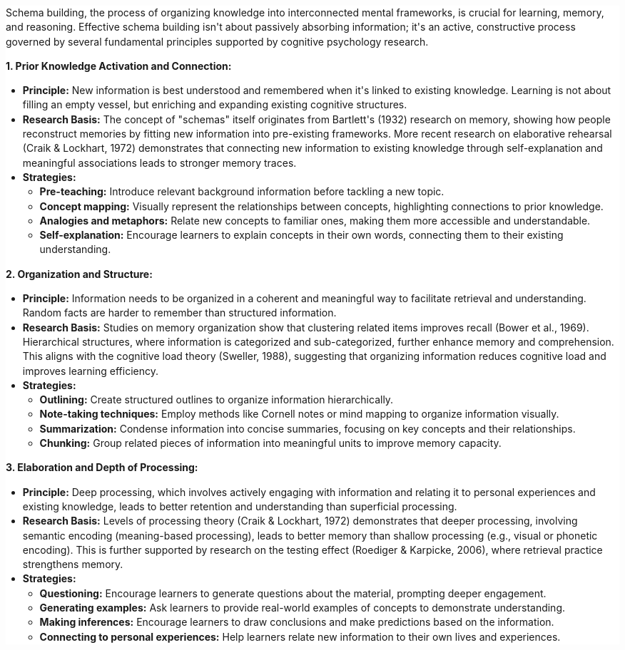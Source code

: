 Schema building, the process of organizing knowledge into interconnected mental frameworks, is crucial for learning, memory, and reasoning.  Effective schema building isn't about passively absorbing information; it's an active, constructive process governed by several fundamental principles supported by cognitive psychology research.

**1. Prior Knowledge Activation and Connection:**

* **Principle:**  New information is best understood and remembered when it's linked to existing knowledge.  Learning is not about filling an empty vessel, but enriching and expanding existing cognitive structures.
* **Research Basis:**  The concept of "schemas" itself originates from Bartlett's (1932) research on memory, showing how people reconstruct memories by fitting new information into pre-existing frameworks.  More recent research on elaborative rehearsal (Craik & Lockhart, 1972) demonstrates that connecting new information to existing knowledge through self-explanation and meaningful associations leads to stronger memory traces.
* **Strategies:**
    * **Pre-teaching:** Introduce relevant background information before tackling a new topic.
    * **Concept mapping:** Visually represent the relationships between concepts, highlighting connections to prior knowledge.
    * **Analogies and metaphors:** Relate new concepts to familiar ones, making them more accessible and understandable.
    * **Self-explanation:** Encourage learners to explain concepts in their own words, connecting them to their existing understanding.

**2. Organization and Structure:**

* **Principle:**  Information needs to be organized in a coherent and meaningful way to facilitate retrieval and understanding.  Random facts are harder to remember than structured information.
* **Research Basis:**  Studies on memory organization show that clustering related items improves recall (Bower et al., 1969).  Hierarchical structures, where information is categorized and sub-categorized, further enhance memory and comprehension.  This aligns with the cognitive load theory (Sweller, 1988), suggesting that organizing information reduces cognitive load and improves learning efficiency.
* **Strategies:**
    * **Outlining:** Create structured outlines to organize information hierarchically.
    * **Note-taking techniques:** Employ methods like Cornell notes or mind mapping to organize information visually.
    * **Summarization:** Condense information into concise summaries, focusing on key concepts and their relationships.
    * **Chunking:** Group related pieces of information into meaningful units to improve memory capacity.


**3.  Elaboration and Depth of Processing:**

* **Principle:**  Deep processing, which involves actively engaging with information and relating it to personal experiences and existing knowledge, leads to better retention and understanding than superficial processing.
* **Research Basis:**  Levels of processing theory (Craik & Lockhart, 1972) demonstrates that deeper processing, involving semantic encoding (meaning-based processing), leads to better memory than shallow processing (e.g., visual or phonetic encoding).  This is further supported by research on the testing effect (Roediger & Karpicke, 2006), where retrieval practice strengthens memory.
* **Strategies:**
    * **Questioning:**  Encourage learners to generate questions about the material, prompting deeper engagement.
    * **Generating examples:**  Ask learners to provide real-world examples of concepts to demonstrate understanding.
    * **Making inferences:**  Encourage learners to draw conclusions and make predictions based on the information.
    * **Connecting to personal experiences:**  Help learners relate new information to their own lives and experiences.
